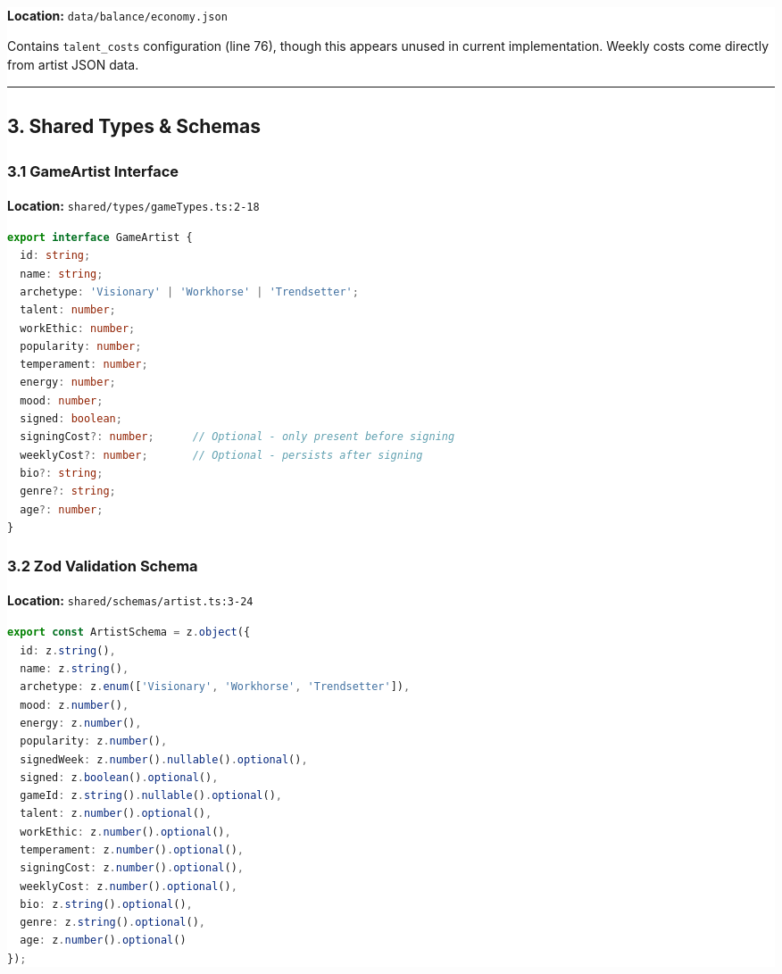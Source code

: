 **Location:** `data/balance/economy.json`

Contains `talent_costs` configuration (line 76), though this appears unused in current implementation. Weekly costs come directly from artist JSON data.

---

## 3. Shared Types & Schemas

### 3.1 GameArtist Interface

**Location:** `shared/types/gameTypes.ts:2-18`

```typescript
export interface GameArtist {
  id: string;
  name: string;
  archetype: 'Visionary' | 'Workhorse' | 'Trendsetter';
  talent: number;
  workEthic: number;
  popularity: number;
  temperament: number;
  energy: number;
  mood: number;
  signed: boolean;
  signingCost?: number;      // Optional - only present before signing
  weeklyCost?: number;       // Optional - persists after signing
  bio?: string;
  genre?: string;
  age?: number;
}
```

### 3.2 Zod Validation Schema

**Location:** `shared/schemas/artist.ts:3-24`

```typescript
export const ArtistSchema = z.object({
  id: z.string(),
  name: z.string(),
  archetype: z.enum(['Visionary', 'Workhorse', 'Trendsetter']),
  mood: z.number(),
  energy: z.number(),
  popularity: z.number(),
  signedWeek: z.number().nullable().optional(),
  signed: z.boolean().optional(),
  gameId: z.string().nullable().optional(),
  talent: z.number().optional(),
  workEthic: z.number().optional(),
  temperament: z.number().optional(),
  signingCost: z.number().optional(),
  weeklyCost: z.number().optional(),
  bio: z.string().optional(),
  genre: z.string().optional(),
  age: z.number().optional()
});
```
